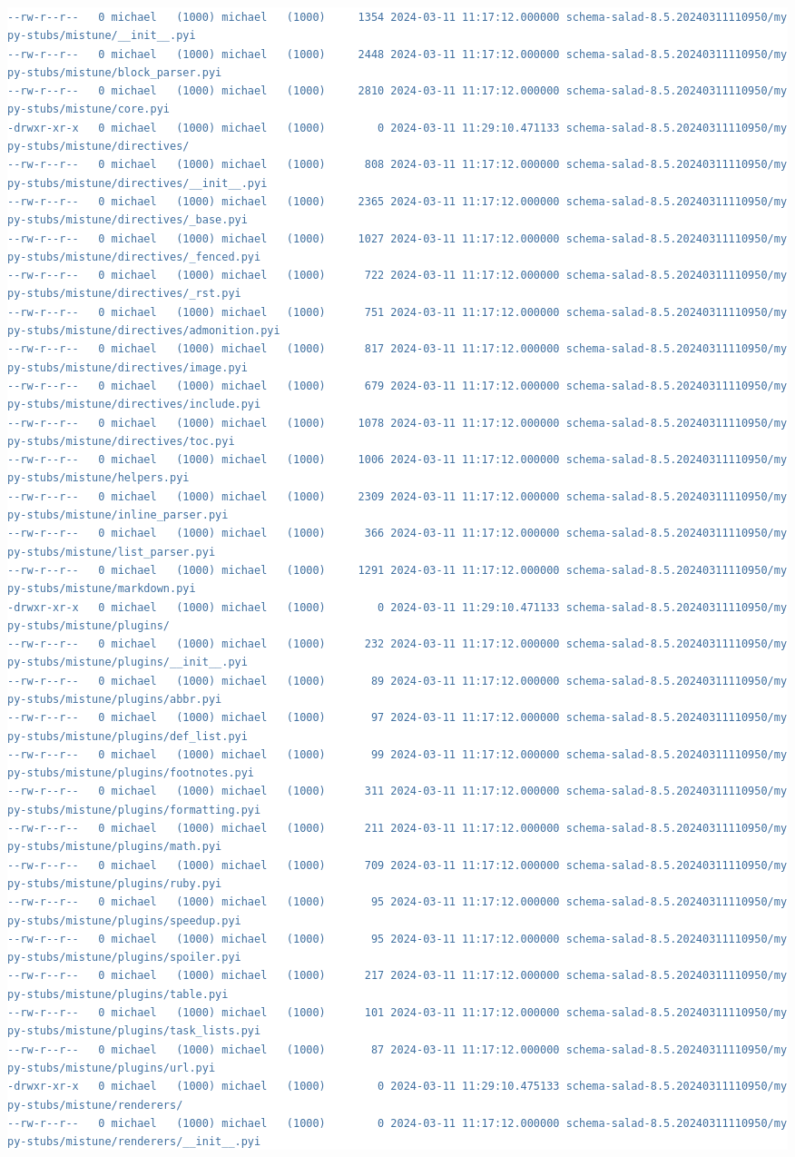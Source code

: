 ```diff
--rw-r--r--   0 michael   (1000) michael   (1000)     1354 2024-03-11 11:17:12.000000 schema-salad-8.5.20240311110950/mypy-stubs/mistune/__init__.pyi
--rw-r--r--   0 michael   (1000) michael   (1000)     2448 2024-03-11 11:17:12.000000 schema-salad-8.5.20240311110950/mypy-stubs/mistune/block_parser.pyi
--rw-r--r--   0 michael   (1000) michael   (1000)     2810 2024-03-11 11:17:12.000000 schema-salad-8.5.20240311110950/mypy-stubs/mistune/core.pyi
-drwxr-xr-x   0 michael   (1000) michael   (1000)        0 2024-03-11 11:29:10.471133 schema-salad-8.5.20240311110950/mypy-stubs/mistune/directives/
--rw-r--r--   0 michael   (1000) michael   (1000)      808 2024-03-11 11:17:12.000000 schema-salad-8.5.20240311110950/mypy-stubs/mistune/directives/__init__.pyi
--rw-r--r--   0 michael   (1000) michael   (1000)     2365 2024-03-11 11:17:12.000000 schema-salad-8.5.20240311110950/mypy-stubs/mistune/directives/_base.pyi
--rw-r--r--   0 michael   (1000) michael   (1000)     1027 2024-03-11 11:17:12.000000 schema-salad-8.5.20240311110950/mypy-stubs/mistune/directives/_fenced.pyi
--rw-r--r--   0 michael   (1000) michael   (1000)      722 2024-03-11 11:17:12.000000 schema-salad-8.5.20240311110950/mypy-stubs/mistune/directives/_rst.pyi
--rw-r--r--   0 michael   (1000) michael   (1000)      751 2024-03-11 11:17:12.000000 schema-salad-8.5.20240311110950/mypy-stubs/mistune/directives/admonition.pyi
--rw-r--r--   0 michael   (1000) michael   (1000)      817 2024-03-11 11:17:12.000000 schema-salad-8.5.20240311110950/mypy-stubs/mistune/directives/image.pyi
--rw-r--r--   0 michael   (1000) michael   (1000)      679 2024-03-11 11:17:12.000000 schema-salad-8.5.20240311110950/mypy-stubs/mistune/directives/include.pyi
--rw-r--r--   0 michael   (1000) michael   (1000)     1078 2024-03-11 11:17:12.000000 schema-salad-8.5.20240311110950/mypy-stubs/mistune/directives/toc.pyi
--rw-r--r--   0 michael   (1000) michael   (1000)     1006 2024-03-11 11:17:12.000000 schema-salad-8.5.20240311110950/mypy-stubs/mistune/helpers.pyi
--rw-r--r--   0 michael   (1000) michael   (1000)     2309 2024-03-11 11:17:12.000000 schema-salad-8.5.20240311110950/mypy-stubs/mistune/inline_parser.pyi
--rw-r--r--   0 michael   (1000) michael   (1000)      366 2024-03-11 11:17:12.000000 schema-salad-8.5.20240311110950/mypy-stubs/mistune/list_parser.pyi
--rw-r--r--   0 michael   (1000) michael   (1000)     1291 2024-03-11 11:17:12.000000 schema-salad-8.5.20240311110950/mypy-stubs/mistune/markdown.pyi
-drwxr-xr-x   0 michael   (1000) michael   (1000)        0 2024-03-11 11:29:10.471133 schema-salad-8.5.20240311110950/mypy-stubs/mistune/plugins/
--rw-r--r--   0 michael   (1000) michael   (1000)      232 2024-03-11 11:17:12.000000 schema-salad-8.5.20240311110950/mypy-stubs/mistune/plugins/__init__.pyi
--rw-r--r--   0 michael   (1000) michael   (1000)       89 2024-03-11 11:17:12.000000 schema-salad-8.5.20240311110950/mypy-stubs/mistune/plugins/abbr.pyi
--rw-r--r--   0 michael   (1000) michael   (1000)       97 2024-03-11 11:17:12.000000 schema-salad-8.5.20240311110950/mypy-stubs/mistune/plugins/def_list.pyi
--rw-r--r--   0 michael   (1000) michael   (1000)       99 2024-03-11 11:17:12.000000 schema-salad-8.5.20240311110950/mypy-stubs/mistune/plugins/footnotes.pyi
--rw-r--r--   0 michael   (1000) michael   (1000)      311 2024-03-11 11:17:12.000000 schema-salad-8.5.20240311110950/mypy-stubs/mistune/plugins/formatting.pyi
--rw-r--r--   0 michael   (1000) michael   (1000)      211 2024-03-11 11:17:12.000000 schema-salad-8.5.20240311110950/mypy-stubs/mistune/plugins/math.pyi
--rw-r--r--   0 michael   (1000) michael   (1000)      709 2024-03-11 11:17:12.000000 schema-salad-8.5.20240311110950/mypy-stubs/mistune/plugins/ruby.pyi
--rw-r--r--   0 michael   (1000) michael   (1000)       95 2024-03-11 11:17:12.000000 schema-salad-8.5.20240311110950/mypy-stubs/mistune/plugins/speedup.pyi
--rw-r--r--   0 michael   (1000) michael   (1000)       95 2024-03-11 11:17:12.000000 schema-salad-8.5.20240311110950/mypy-stubs/mistune/plugins/spoiler.pyi
--rw-r--r--   0 michael   (1000) michael   (1000)      217 2024-03-11 11:17:12.000000 schema-salad-8.5.20240311110950/mypy-stubs/mistune/plugins/table.pyi
--rw-r--r--   0 michael   (1000) michael   (1000)      101 2024-03-11 11:17:12.000000 schema-salad-8.5.20240311110950/mypy-stubs/mistune/plugins/task_lists.pyi
--rw-r--r--   0 michael   (1000) michael   (1000)       87 2024-03-11 11:17:12.000000 schema-salad-8.5.20240311110950/mypy-stubs/mistune/plugins/url.pyi
-drwxr-xr-x   0 michael   (1000) michael   (1000)        0 2024-03-11 11:29:10.475133 schema-salad-8.5.20240311110950/mypy-stubs/mistune/renderers/
--rw-r--r--   0 michael   (1000) michael   (1000)        0 2024-03-11 11:17:12.000000 schema-salad-8.5.20240311110950/mypy-stubs/mistune/renderers/__init__.pyi
```